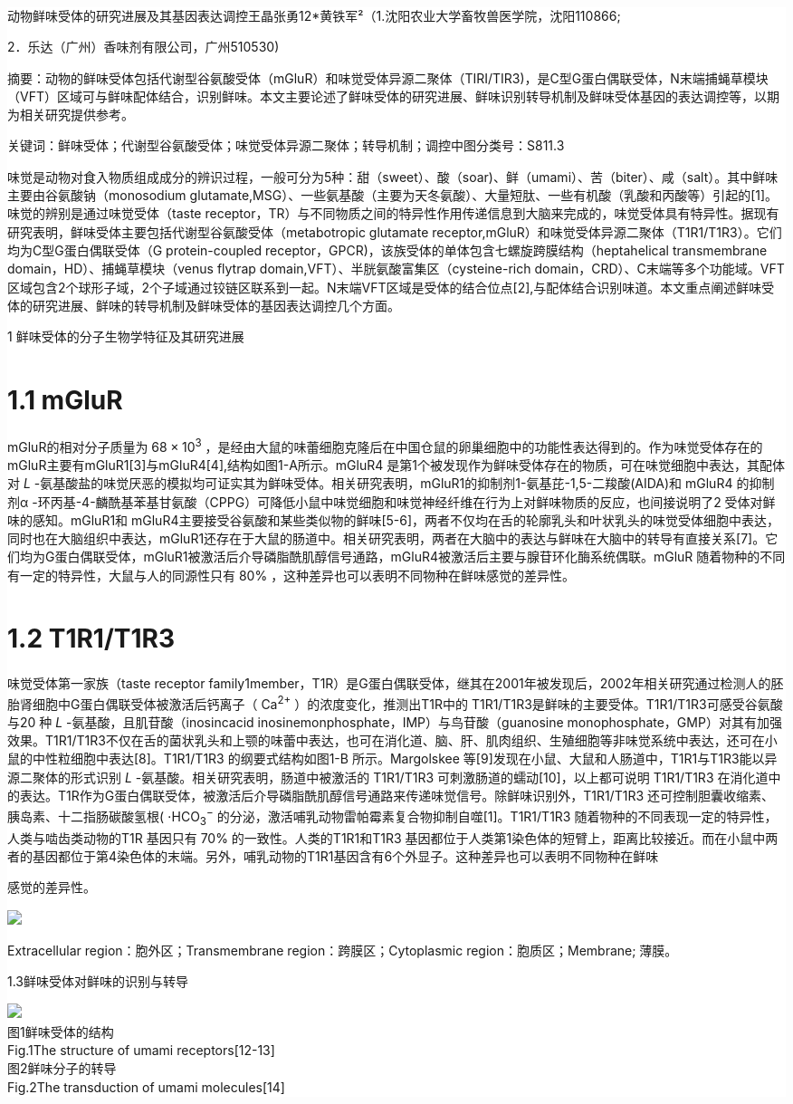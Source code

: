 动物鲜味受体的研究进展及其基因表达调控王晶张勇12\*黄铁军²（1.沈阳农业大学畜牧兽医学院，沈阳110866;

2．乐达（广州）香味剂有限公司，广州510530)

摘要：动物的鲜味受体包括代谢型谷氨酸受体（mGluR）和味觉受体异源二聚体（TIRI/TIR3)，是C型G蛋白偶联受体，N末端捕蝇草模块（VFT）区域可与鲜味配体结合，识别鲜味。本文主要论述了鲜味受体的研究进展、鲜味识别转导机制及鲜味受体基因的表达调控等，以期为相关研究提供参考。

关键词：鲜味受体；代谢型谷氨酸受体；味觉受体异源二聚体；转导机制；调控中图分类号：S811.3

味觉是动物对食入物质组成成分的辨识过程，一般可分为5种：甜（sweet）、酸（soar)、鲜（umami）、苦（biter）、咸（salt）。其中鲜味主要由谷氨酸钠（monosodium glutamate,MSG）、一些氨基酸（主要为天冬氨酸）、大量短肽、一些有机酸（乳酸和丙酸等）引起的[1]。味觉的辨别是通过味觉受体（taste receptor，TR）与不同物质之间的特异性作用传递信息到大脑来完成的，味觉受体具有特异性。据现有研究表明，鲜味受体主要包括代谢型谷氨酸受体（metabotropic glutamate receptor,mGluR）和味觉受体异源二聚体（T1R1/T1R3）。它们均为C型G蛋白偶联受体（G protein-coupled receptor，GPCR)，该族受体的单体包含七螺旋跨膜结构（heptahelical transmembrane domain，HD）、捕蝇草模块（venus flytrap domain,VFT）、半胱氨酸富集区（cysteine-rich domain，CRD）、C末端等多个功能域。VFT区域包含2个球形子域，2个子域通过铰链区联系到一起。N末端VFT区域是受体的结合位点[2],与配体结合识别味道。本文重点阐述鲜味受体的研究进展、鲜味的转导机制及鲜味受体的基因表达调控几个方面。

1 鲜味受体的分子生物学特征及其研究进展

# 1.1 mGluR

mGluR的相对分子质量为 $6 8 \times 1 0 ^ { 3 }$ ，是经由大鼠的味蕾细胞克隆后在中国仓鼠的卵巢细胞中的功能性表达得到的。作为味觉受体存在的mGluR主要有mGluR1[3]与mGluR4[4],结构如图1-A所示。mGluR4 是第1个被发现作为鲜味受体存在的物质，可在味觉细胞中表达，其配体对 $L$ -氨基酸盐的味觉厌恶的模拟均可证实其为鲜味受体。相关研究表明，mGluR1的抑制剂1-氨基芘-1,5-二羧酸(AIDA)和 mGluR4 的抑制剂α -环丙基-4-麟酰基苯基甘氨酸（CPPG）可降低小鼠中味觉细胞和味觉神经纤维在行为上对鲜味物质的反应，也间接说明了2 受体对鲜味的感知。mGluR1和 mGluR4主要接受谷氨酸和某些类似物的鲜味[5-6]，两者不仅均在舌的轮廓乳头和叶状乳头的味觉受体细胞中表达，同时也在大脑组织中表达，mGluR1还存在于大鼠的肠道中。相关研究表明，两者在大脑中的表达与鲜味在大脑中的转导有直接关系[7]。它们均为G蛋白偶联受体，mGluR1被激活后介导磷脂酰肌醇信号通路，mGluR4被激活后主要与腺苷环化酶系统偶联。mGluR 随着物种的不同有一定的特异性，大鼠与人的同源性只有 $80 \%$ ，这种差异也可以表明不同物种在鲜味感觉的差异性。

# 1.2 T1R1/T1R3

味觉受体第一家族（taste receptor family1member，T1R）是G蛋白偶联受体，继其在2001年被发现后，2002年相关研究通过检测人的胚胎肾细胞中G蛋白偶联受体被激活后钙离子（ $\mathrm { C a ^ { 2 + } }$ ）的浓度变化，推测出T1R中的 T1R1/T1R3是鲜味的主要受体。T1R1/T1R3可感受谷氨酸与20 种 $L$ -氨基酸，且肌苷酸（inosincacid inosinemonphosphate，IMP）与鸟苷酸（guanosine monophosphate，GMP）对其有加强效果。T1R1/T1R3不仅在舌的菌状乳头和上颚的味蕾中表达，也可在消化道、脑、肝、肌肉组织、生殖细胞等非味觉系统中表达，还可在小鼠的中性粒细胞中表达[8]。T1R1/T1R3 的纲要式结构如图1-B 所示。Margolskee 等[9]发现在小鼠、大鼠和人肠道中，T1R1与T1R3能以异源二聚体的形式识别 $L$ -氨基酸。相关研究表明，肠道中被激活的 T1R1/T1R3 可刺激肠道的蠕动[10]，以上都可说明 T1R1/T1R3 在消化道中的表达。T1R作为G蛋白偶联受体，被激活后介导磷脂酰肌醇信号通路来传递味觉信号。除鲜味识别外，T1R1/T1R3 还可控制胆囊收缩素、胰岛素、十二指肠碳酸氢根( $\mathrm { \cdot } \mathrm { H C O } _ { 3 } ^ { - }$ 的分泌，激活哺乳动物雷帕霉素复合物抑制自噬[1]。T1R1/T1R3 随着物种的不同表现一定的特异性，人类与啮齿类动物的T1R 基因只有 $70 \%$ 的一致性。人类的T1R1和T1R3 基因都位于人类第1染色体的短臂上，距离比较接近。而在小鼠中两者的基因都位于第4染色体的末端。另外，哺乳动物的T1R1基因含有6个外显子。这种差异也可以表明不同物种在鲜味

感觉的差异性。

![](images/ca964c53a5dcaa07d214be6d5ac0c565a6900fb64c1bc6896356a199048c4796.jpg)

Extracellular region：胞外区；Transmembrane region：跨膜区；Cytoplasmic region：胞质区；Membrane; 薄膜。

1.3鲜味受体对鲜味的识别与转导

![](images/6d7e249a3736f35f31ec6e14ebf4321516eb90138dfef9d726c020a946fd4c9c.jpg)  
图1鲜味受体的结构  
Fig.1The structure of umami receptors[12-13]   
图2鲜味分子的转导  
Fig.2The transduction of umami molecules[14]

